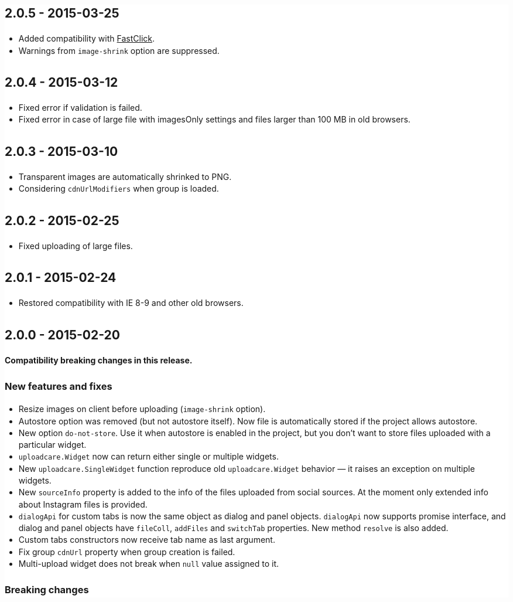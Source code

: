 ## 2.0.5 - 2015-03-25

* Added compatibility with [FastClick](https://github.com/ftlabs/fastclick).
* Warnings from `image-shrink` option are suppressed.

## 2.0.4 - 2015-03-12

* Fixed error if validation is failed.
* Fixed error in case of large file with imagesOnly settings
  and files larger than 100 MB in old browsers.

## 2.0.3 - 2015-03-10

* Transparent images are automatically shrinked to PNG.
* Considering `cdnUrlModifiers` when group is loaded.

## 2.0.2 - 2015-02-25

* Fixed uploading of large files.

## 2.0.1 - 2015-02-24

* Restored compatibility with IE 8-9 and other old browsers.

## 2.0.0 - 2015-02-20

**Compatibility breaking changes in this release.**

### New features and fixes

* Resize images on client before uploading (`image-shrink` option).
* Autostore option was removed (but not autostore itself).
  Now file is automatically stored if the project allows autostore.
* New option `do-not-store`. Use it when autostore is enabled in the project,
  but you don’t want to store files uploaded with a particular widget.
* `uploadcare.Widget` now can return either single or multiple widgets.
* New `uploadcare.SingleWidget` function reproduce old `uploadcare.Widget`
  behavior — it raises an exception on multiple widgets.
* New `sourceInfo` property is added to the info of the files
  uploaded from social sources. At the moment only extended info
  about Instagram files is provided.
* `dialogApi` for custom tabs is now the same object as dialog and panel
  objects. `dialogApi` now supports promise interface, and dialog and panel
  objects have `fileColl`, `addFiles` and `switchTab` properties.
  New method `resolve` is also added.
* Custom tabs constructors now receive tab name as last argument.
* Fix group `cdnUrl` property when group creation is failed.
* Multi-upload widget does not break when `null` value assigned to it.

### Breaking changes
